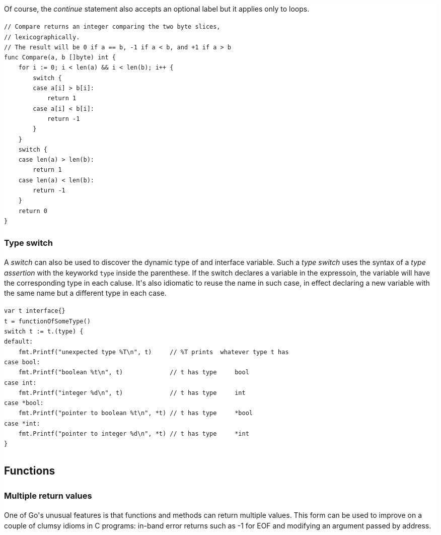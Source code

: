 Of course, the *continue* statement also accepts an optional label but it applies only to loops.

    // Compare returns an integer comparing the two byte slices,
    // lexicographically.
    // The result will be 0 if a == b, -1 if a < b, and +1 if a > b
    func Compare(a, b []byte) int {
        for i := 0; i < len(a) && i < len(b); i++ {
            switch {
            case a[i] > b[i]:
                return 1
            case a[i] < b[i]:
                return -1
            }
        }
        switch {
        case len(a) > len(b):
            return 1
        case len(a) < len(b):
            return -1
        }
        return 0
    }

### Type switch

A *switch* can also be used to discover the dynamic type of and interface variable.
Such a *type switch* uses the syntax of a *type assertion* with the keyworkd `type` inside the parenthese. If the switch declares a variable in the expressoin, the variable will have the corresponding type in each caluse. It's also idiomatic to reuse the name in such case, in effect declaring a new variable with the same name but a different type in each case.

    var t interface{}
    t = functionOfSomeType()
    switch t := t.(type) {
    default:
        fmt.Printf("unexpected type %T\n", t)     // %T prints  whatever type t has
    case bool:
        fmt.Printf("boolean %t\n", t)             // t has type     bool
    case int:
        fmt.Printf("integer %d\n", t)             // t has type     int
    case *bool:
        fmt.Printf("pointer to boolean %t\n", *t) // t has type     *bool
    case *int:
        fmt.Printf("pointer to integer %d\n", *t) // t has type     *int
    }

## Functions
### Multiple return values

One of Go's unusual features is that functions and methods can return multiple values. This form can be used to improve on a couple of clumsy idioms in C programs: in-band error returns such as -1 for EOF and modifying an argument passed by address.
